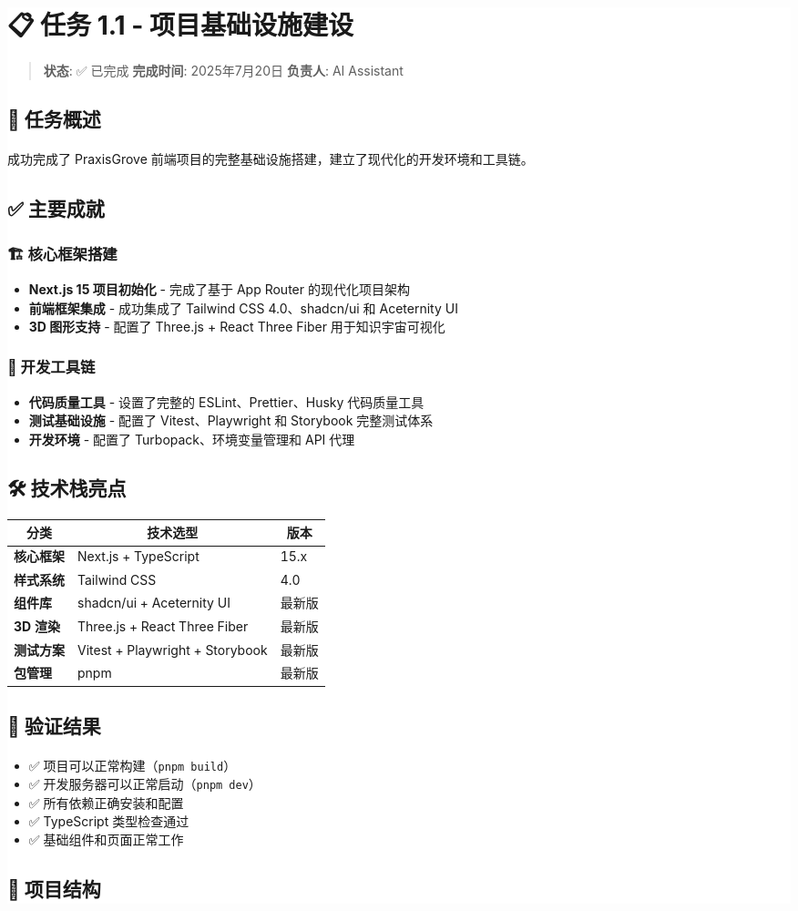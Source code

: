 # 📋 任务 1.1 - 项目基础设施建设

> **状态**: ✅ 已完成
> **完成时间**: 2025年7月20日
> **负责人**: AI Assistant

## 🎯 任务概述

成功完成了 PraxisGrove 前端项目的完整基础设施搭建，建立了现代化的开发环境和工具链。

## ✅ 主要成就

### 🏗️ 核心框架搭建

- **Next.js 15 项目初始化** - 完成了基于 App Router 的现代化项目架构
- **前端框架集成** - 成功集成了 Tailwind CSS 4.0、shadcn/ui 和 Aceternity UI
- **3D 图形支持** - 配置了 Three.js + React Three Fiber 用于知识宇宙可视化

### 🔧 开发工具链

- **代码质量工具** - 设置了完整的 ESLint、Prettier、Husky 代码质量工具
- **测试基础设施** - 配置了 Vitest、Playwright 和 Storybook 完整测试体系
- **开发环境** - 配置了 Turbopack、环境变量管理和 API 代理

## 🛠️ 技术栈亮点

| 分类         | 技术选型                        | 版本   |
| ------------ | ------------------------------- | ------ |
| **核心框架** | Next.js + TypeScript            | 15.x   |
| **样式系统** | Tailwind CSS                    | 4.0    |
| **组件库**   | shadcn/ui + Aceternity UI       | 最新版 |
| **3D 渲染**  | Three.js + React Three Fiber    | 最新版 |
| **测试方案** | Vitest + Playwright + Storybook | 最新版 |
| **包管理**   | pnpm                            | 最新版 |

## 🎯 验证结果

- ✅ 项目可以正常构建（`pnpm build`）
- ✅ 开发服务器可以正常启动（`pnpm dev`）
- ✅ 所有依赖正确安装和配置
- ✅ TypeScript 类型检查通过
- ✅ 基础组件和页面正常工作

## 📁 项目结构
